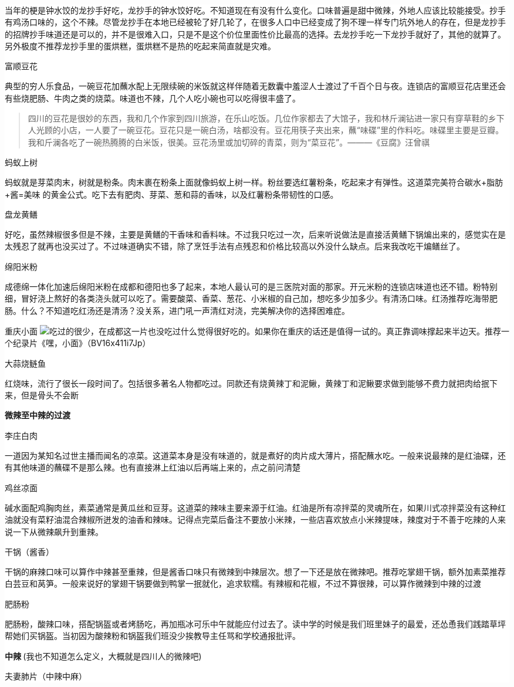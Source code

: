 当年的梗是钟水饺的龙抄手好吃，龙抄手的钟水饺好吃。不知道现在有没有什么变化。口味普遍是甜中微辣，外地人应该比较能接受。抄手有鸡汤口味的，这个不辣。尽管龙抄手在本地已经被轮了好几轮了，在很多人口中已经变成了狗不理一样专门坑外地人的存在，但是龙抄手的招牌抄手味道还是可以的，并不是很难入口，只是不是这个价位里面性价比最高的选择。去龙抄手吃一下龙抄手就好了，其他的就算了。另外极度不推荐龙抄手里的蛋烘糕，蛋烘糕不是热的吃起来简直就是灾难。


富顺豆花

典型的穷人乐食品，一碗豆花加蘸水配上无限续碗的米饭就这样伴随着无数囊中羞涩人士渡过了千百个日与夜。连锁店的富顺豆花店里还会有些烧肥肠、牛肉之类的烧菜。味道也不辣，几个人吃小碗也可以吃得很丰盛了。 <blockquote>四川的豆花是很妙的东西，我和几个作家到四川旅游，在乐山吃饭。几位作家都去了大馆子，我和林斤澜钻进一家只有穿草鞋的乡下人光顾的小店，一人要了一碗豆花。豆花只是一碗白汤，啥都没有。豆花用筷子夹出来，蘸“味碟”里的作料吃。味碟里主要是豆瓣。我和斤澜各吃了一碗热腾腾的白米饭，很美。豆花汤里或加切碎的青菜，则为“菜豆花”。———《豆腐》汪曾祺</blockquote>
蚂蚁上树

蚂蚁就是芽菜肉末，树就是粉条。肉末裹在粉条上面就像蚂蚁上树一样。粉丝要选红薯粉条，吃起来才有弹性。这道菜完美符合碳水+脂肪+酱=美味 的黄金公式。吃下去有肥肉、芽菜、葱和蒜的香味，以及红薯粉条带韧性的口感。


盘龙黄鳝

好吃，虽然辣椒很多但是不辣，主要是黄鳝的干香味和香料味。不过我只吃过一次，后来听说做法是直接活黄鳝下锅煸出来的，感觉实在是太残忍了就再也没买过了。不过味道确实不错，除了烹饪手法有点残忍和价格比较高以外没什么缺点。后来我改吃干煸鳝丝了。


绵阳米粉

成德绵一体化加速后绵阳米粉在成都和德阳也多了起来，本地人最认可的是三医院对面的那家。开元米粉的连锁店味道也还不错。粉特别细，冒好浇上熬好的各类浇头就可以吃了。需要酸菜、香菜、葱花、小米椒的自己加，想吃多少加多少。有清汤口味。红汤推荐吃海带肥肠。什么？不知道吃红汤还是清汤？没关系，进门吼一声清红对浇，完美解决你的选择困难症。


重庆小面
<img src="https://static.saraba1st.com/image/smiley/face2017/067.png" referrerpolicy="no-referrer">吃过的很少，在成都这一片也没吃过什么觉得很好吃的。如果你在重庆的话还是值得一试的。真正靠调味撑起来半边天。推荐一个纪录片《嘿，小面》（BV16x411i7Jp）


大蒜烧鲢鱼

红烧味，流行了很长一段时间了。包括很多著名人物都吃过。同款还有烧黄辣丁和泥鳅，黄辣丁和泥鳅要求做到能够不费力就把肉给抿下来，但是骨头不会断


<strong>微辣至中辣的过渡</strong>


李庄白肉

一道因为某知名过世主播而闻名的凉菜。这道菜本身是没有味道的，就是煮好的肉片成大薄片，搭配蘸水吃。一般来说最辣的是红油碟，还有其他味道的蘸碟不是那么辣。也有直接淋上红油以后再端上来的，点之前问清楚


鸡丝凉面

碱水面配鸡胸肉丝，素菜通常是黄瓜丝和豆芽。这道菜的辣味主要来源于红油。红油是所有凉拌菜的灵魂所在，如果川式凉拌菜没有这种红油就没有菜籽油混合辣椒所迸发的油香和辣味。记得点完菜后备注不要放小米辣，一些店喜欢放点小米辣提味，辣度对于不善于吃辣的人来说一下从微辣飙升到重辣。


干锅（酱香）

干锅的麻辣口味可以算作中辣甚至重辣，但是酱香口味只有微辣到中辣层次。想了一下还是放在微辣吧。推荐吃掌翅干锅，额外加素菜推荐白芸豆和莴笋。一般来说好的掌翅干锅要做到鸭掌一抿就化，追求软糯。有辣椒和花椒，不过不算很辣，可以算作微辣到中辣的过渡


肥肠粉

肥肠粉，酸辣口味，搭配锅盔或者烤肠吃，再加瓶冰可乐中午就能应付过去了。读中学的时候是我们班里妹子的最爱，还怂恿我们践踏草坪帮她们买锅盔。当初因为酸辣粉和锅盔我们班没少挨教导主任骂和学校通报批评。

<strong>中辣 </strong>(我也不知道怎么定义，大概就是四川人的微辣吧)


夫妻肺片（中辣中麻）
